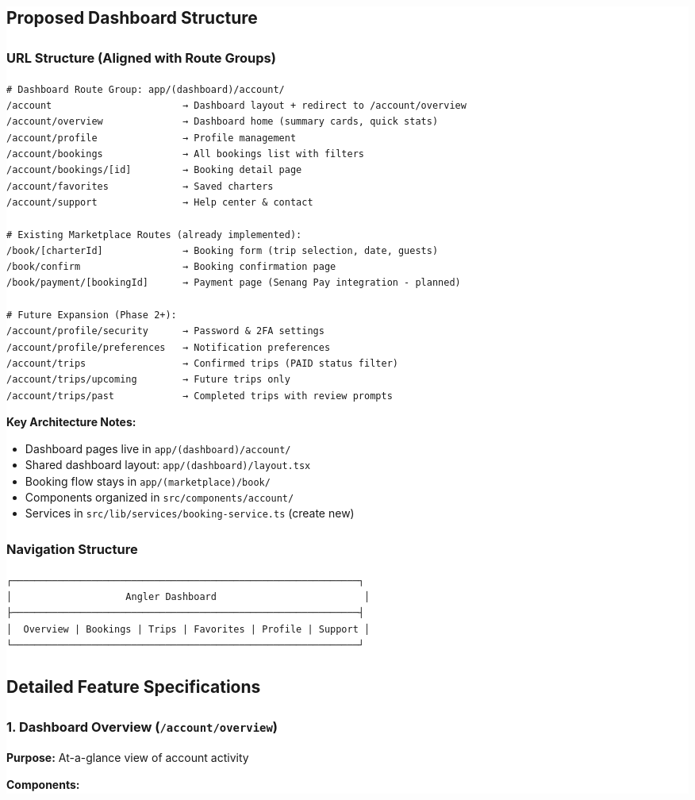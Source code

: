 ## Proposed Dashboard Structure

### URL Structure (Aligned with Route Groups)

```
# Dashboard Route Group: app/(dashboard)/account/
/account                       → Dashboard layout + redirect to /account/overview
/account/overview              → Dashboard home (summary cards, quick stats)
/account/profile               → Profile management
/account/bookings              → All bookings list with filters
/account/bookings/[id]         → Booking detail page
/account/favorites             → Saved charters
/account/support               → Help center & contact

# Existing Marketplace Routes (already implemented):
/book/[charterId]              → Booking form (trip selection, date, guests)
/book/confirm                  → Booking confirmation page
/book/payment/[bookingId]      → Payment page (Senang Pay integration - planned)

# Future Expansion (Phase 2+):
/account/profile/security      → Password & 2FA settings
/account/profile/preferences   → Notification preferences
/account/trips                 → Confirmed trips (PAID status filter)
/account/trips/upcoming        → Future trips only
/account/trips/past            → Completed trips with review prompts
```

**Key Architecture Notes:**

- Dashboard pages live in `app/(dashboard)/account/`
- Shared dashboard layout: `app/(dashboard)/layout.tsx`
- Booking flow stays in `app/(marketplace)/book/`
- Components organized in `src/components/account/`
- Services in `src/lib/services/booking-service.ts` (create new)

### Navigation Structure

```
┌─────────────────────────────────────────────────────────────┐
│                    Angler Dashboard                          │
├─────────────────────────────────────────────────────────────┤
│  Overview | Bookings | Trips | Favorites | Profile | Support │
└─────────────────────────────────────────────────────────────┘
```

## Detailed Feature Specifications

### 1. Dashboard Overview (`/account/overview`)

**Purpose:** At-a-glance view of account activity

**Components:**
